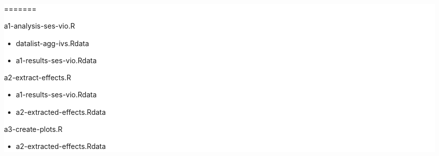 =======
    <tr>
      <td style="padding-top: 8px; padding-bottom: 8px; padding-left: 5px; padding-right: 5px; margin: 10px; border-top-style: solid; border-top-width: 1px; border-top-color: #D3D3D3; border-left-style: none; border-left-width: 1px; border-left-color: #D3D3D3; border-right-style: none; border-right-width: 1px; border-right-color: #D3D3D3; vertical-align: middle; overflow-x: hidden; text-align: left;"><div class='gt_from_md'><p>a1-analysis-ses-vio.R</p>
</div></td>
      <td style="padding-top: 8px; padding-bottom: 8px; padding-left: 5px; padding-right: 5px; margin: 10px; border-top-style: solid; border-top-width: 1px; border-top-color: #D3D3D3; border-left-style: none; border-left-width: 1px; border-left-color: #D3D3D3; border-right-style: none; border-right-width: 1px; border-right-color: #D3D3D3; vertical-align: middle; overflow-x: hidden; text-align: left;"><div class='gt_from_md'><ul>
<li>datalist-agg-ivs.Rdata</li>
</ul>
</div></td>
      <td style="padding-top: 8px; padding-bottom: 8px; padding-left: 5px; padding-right: 5px; margin: 10px; border-top-style: solid; border-top-width: 1px; border-top-color: #D3D3D3; border-left-style: none; border-left-width: 1px; border-left-color: #D3D3D3; border-right-style: none; border-right-width: 1px; border-right-color: #D3D3D3; vertical-align: middle; overflow-x: hidden; text-align: left;"><div class='gt_from_md'><ul>
<li>a1-results-ses-vio.Rdata</li>
</ul>
</div></td>
    </tr>
    <tr>
      <td style="padding-top: 8px; padding-bottom: 8px; padding-left: 5px; padding-right: 5px; margin: 10px; border-top-style: solid; border-top-width: 1px; border-top-color: #D3D3D3; border-left-style: none; border-left-width: 1px; border-left-color: #D3D3D3; border-right-style: none; border-right-width: 1px; border-right-color: #D3D3D3; vertical-align: middle; overflow-x: hidden; text-align: left;"><div class='gt_from_md'><p>a2-extract-effects.R</p>
</div></td>
      <td style="padding-top: 8px; padding-bottom: 8px; padding-left: 5px; padding-right: 5px; margin: 10px; border-top-style: solid; border-top-width: 1px; border-top-color: #D3D3D3; border-left-style: none; border-left-width: 1px; border-left-color: #D3D3D3; border-right-style: none; border-right-width: 1px; border-right-color: #D3D3D3; vertical-align: middle; overflow-x: hidden; text-align: left;"><div class='gt_from_md'><ul>
<li>a1-results-ses-vio.Rdata</li>
</ul>
</div></td>
      <td style="padding-top: 8px; padding-bottom: 8px; padding-left: 5px; padding-right: 5px; margin: 10px; border-top-style: solid; border-top-width: 1px; border-top-color: #D3D3D3; border-left-style: none; border-left-width: 1px; border-left-color: #D3D3D3; border-right-style: none; border-right-width: 1px; border-right-color: #D3D3D3; vertical-align: middle; overflow-x: hidden; text-align: left;"><div class='gt_from_md'><ul>
<li>a2-extracted-effects.Rdata</li>
</ul>
</div></td>
    </tr>
    <tr>
      <td style="padding-top: 8px; padding-bottom: 8px; padding-left: 5px; padding-right: 5px; margin: 10px; border-top-style: solid; border-top-width: 1px; border-top-color: #D3D3D3; border-left-style: none; border-left-width: 1px; border-left-color: #D3D3D3; border-right-style: none; border-right-width: 1px; border-right-color: #D3D3D3; vertical-align: middle; overflow-x: hidden; text-align: left;"><div class='gt_from_md'><p>a3-create-plots.R</p>
</div></td>
      <td style="padding-top: 8px; padding-bottom: 8px; padding-left: 5px; padding-right: 5px; margin: 10px; border-top-style: solid; border-top-width: 1px; border-top-color: #D3D3D3; border-left-style: none; border-left-width: 1px; border-left-color: #D3D3D3; border-right-style: none; border-right-width: 1px; border-right-color: #D3D3D3; vertical-align: middle; overflow-x: hidden; text-align: left;"><div class='gt_from_md'><ul>
<li>a2-extracted-effects.Rdata</li>
</ul>
</div></td>